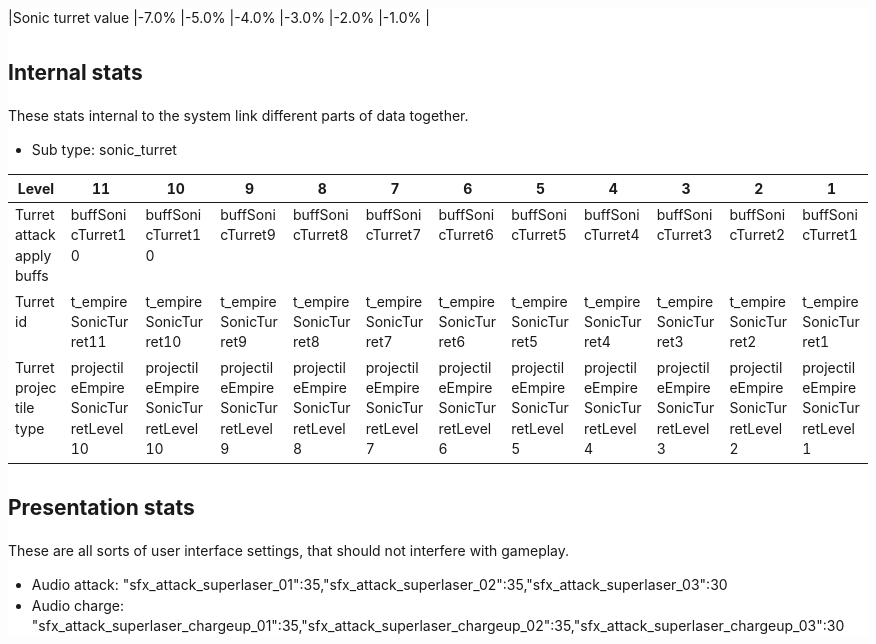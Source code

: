|Sonic turret value             |-7.0%                                                                                                                                                                                                                                                                                                                                                                                                                                                                                                                                                                                         |-5.0%                                                                                                                                                                                                                                                                                                                                                                                                                                                                                                                                                                                         |-4.0%                                                                                                                                                                                                                                                                                                                                                                                                                                                                                                                                                                                         |-3.0%                                                                                                                                                                                                                                                                                                                                                                                                                                                                                                                                                                                         |-2.0%                                                                                                                                                                                                                                                                                                                                                                                                                                                                                                                                                                                         |-1.0%                                                                                                                                                                                                                                                                                                                                                                                                                                                                                                                                                                              |



## Internal stats

These stats internal to the system link different parts of data together.

  * Sub type: sonic_turret

|Level                    |11                                |10                                |9                                |8                                |7                                |6                                |5                                |4                                |3                                |2                                |1                                |
|-------------------------|----------------------------------|----------------------------------|---------------------------------|---------------------------------|---------------------------------|---------------------------------|---------------------------------|---------------------------------|---------------------------------|---------------------------------|---------------------------------|
|Turret attack apply buffs|buffSonicTurret10                 |buffSonicTurret10                 |buffSonicTurret9                 |buffSonicTurret8                 |buffSonicTurret7                 |buffSonicTurret6                 |buffSonicTurret5                 |buffSonicTurret4                 |buffSonicTurret3                 |buffSonicTurret2                 |buffSonicTurret1                 |
|Turret id                |t_empireSonicTurret11             |t_empireSonicTurret10             |t_empireSonicTurret9             |t_empireSonicTurret8             |t_empireSonicTurret7             |t_empireSonicTurret6             |t_empireSonicTurret5             |t_empireSonicTurret4             |t_empireSonicTurret3             |t_empireSonicTurret2             |t_empireSonicTurret1             |
|Turret projectile type   |projectileEmpireSonicTurretLevel10|projectileEmpireSonicTurretLevel10|projectileEmpireSonicTurretLevel9|projectileEmpireSonicTurretLevel8|projectileEmpireSonicTurretLevel7|projectileEmpireSonicTurretLevel6|projectileEmpireSonicTurretLevel5|projectileEmpireSonicTurretLevel4|projectileEmpireSonicTurretLevel3|projectileEmpireSonicTurretLevel2|projectileEmpireSonicTurretLevel1|


## Presentation stats

These are all sorts of user interface settings, that should not interfere with gameplay.

  * Audio attack: "sfx_attack_superlaser_01":35,"sfx_attack_superlaser_02":35,"sfx_attack_superlaser_03":30
  * Audio charge: "sfx_attack_superlaser_chargeup_01":35,"sfx_attack_superlaser_chargeup_02":35,"sfx_attack_superlaser_chargeup_03":30